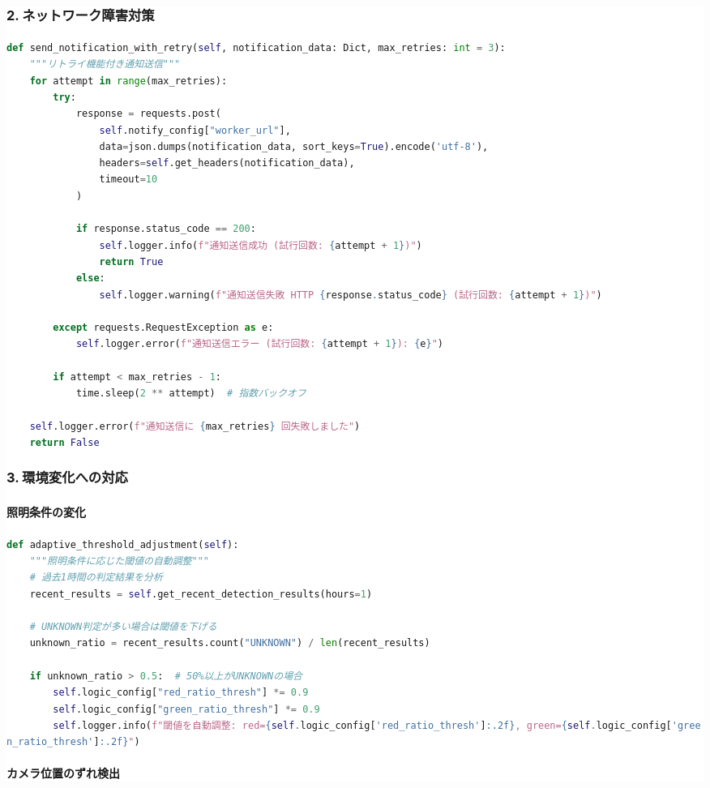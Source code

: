 ### 2. ネットワーク障害対策

```python
def send_notification_with_retry(self, notification_data: Dict, max_retries: int = 3):
    """リトライ機能付き通知送信"""
    for attempt in range(max_retries):
        try:
            response = requests.post(
                self.notify_config["worker_url"],
                data=json.dumps(notification_data, sort_keys=True).encode('utf-8'),
                headers=self.get_headers(notification_data),
                timeout=10
            )

            if response.status_code == 200:
                self.logger.info(f"通知送信成功 (試行回数: {attempt + 1})")
                return True
            else:
                self.logger.warning(f"通知送信失敗 HTTP {response.status_code} (試行回数: {attempt + 1})")

        except requests.RequestException as e:
            self.logger.error(f"通知送信エラー (試行回数: {attempt + 1}): {e}")

        if attempt < max_retries - 1:
            time.sleep(2 ** attempt)  # 指数バックオフ

    self.logger.error(f"通知送信に {max_retries} 回失敗しました")
    return False
```

### 3. 環境変化への対応

#### 照明条件の変化

```python
def adaptive_threshold_adjustment(self):
    """照明条件に応じた閾値の自動調整"""
    # 過去1時間の判定結果を分析
    recent_results = self.get_recent_detection_results(hours=1)

    # UNKNOWN判定が多い場合は閾値を下げる
    unknown_ratio = recent_results.count("UNKNOWN") / len(recent_results)

    if unknown_ratio > 0.5:  # 50%以上がUNKNOWNの場合
        self.logic_config["red_ratio_thresh"] *= 0.9
        self.logic_config["green_ratio_thresh"] *= 0.9
        self.logger.info(f"閾値を自動調整: red={self.logic_config['red_ratio_thresh']:.2f}, green={self.logic_config['green_ratio_thresh']:.2f}")
```

#### カメラ位置のずれ検出

